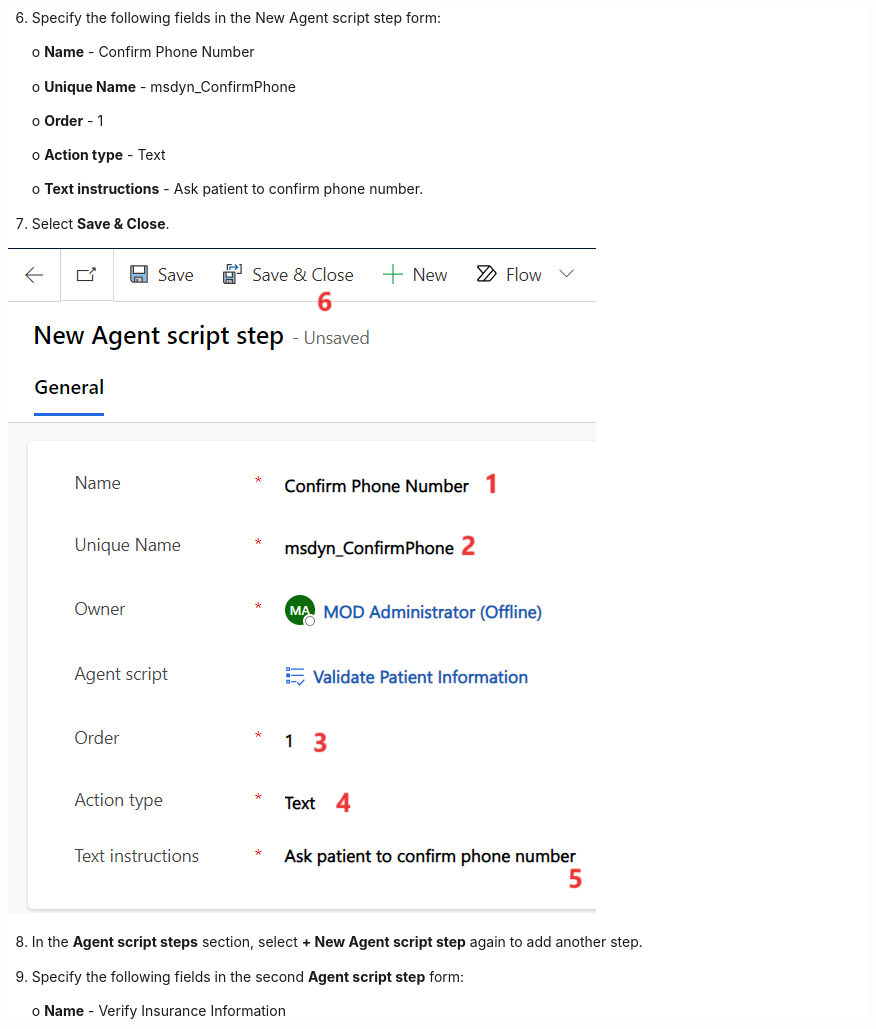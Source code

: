 6.	Specify the following fields in the New Agent script step form:

    o	**Name** - Confirm Phone Number

    o	**Unique Name** - msdyn_ConfirmPhone

    o	**Order** - 1

    o	**Action type** - Text

    o	**Text instructions** - Ask patient to confirm phone number.

7.	Select **Save & Close**.

![image](./IMAGES/Lab03/image51.png) 

8.	In the **Agent script steps** section, select **+ New Agent script step** again to add another step.

9.	Specify the following fields in the second **Agent script step** form:

    o	**Name** - Verify Insurance Information
